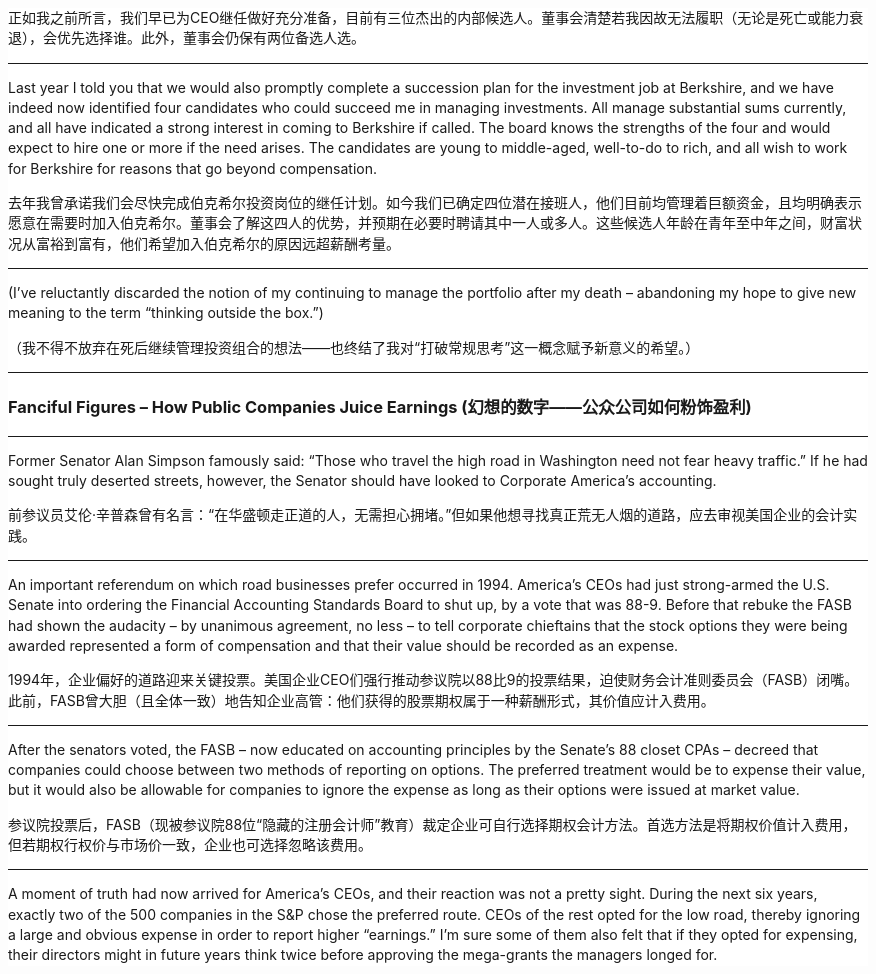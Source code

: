正如我之前所言，我们早已为CEO继任做好充分准备，目前有三位杰出的内部候选人。董事会清楚若我因故无法履职（无论是死亡或能力衰退），会优先选择谁。此外，董事会仍保有两位备选人选。

---

Last year I told you that we would also promptly complete a succession plan for the investment job at Berkshire, and we have indeed now identified four candidates who could succeed me in managing investments. All manage substantial sums currently, and all have indicated a strong interest in coming to Berkshire if called. The board knows the strengths of the four and would expect to hire one or more if the need arises. The candidates are young to middle-aged, well-to-do to rich, and all wish to work for Berkshire for reasons that go beyond compensation.

去年我曾承诺我们会尽快完成伯克希尔投资岗位的继任计划。如今我们已确定四位潜在接班人，他们目前均管理着巨额资金，且均明确表示愿意在需要时加入伯克希尔。董事会了解这四人的优势，并预期在必要时聘请其中一人或多人。这些候选人年龄在青年至中年之间，财富状况从富裕到富有，他们希望加入伯克希尔的原因远超薪酬考量。

---

(I’ve reluctantly discarded the notion of my continuing to manage the portfolio after my death – abandoning my hope to give new meaning to the term “thinking outside the box.”)

（我不得不放弃在死后继续管理投资组合的想法——也终结了我对“打破常规思考”这一概念赋予新意义的希望。）

---

### Fanciful Figures – How Public Companies Juice Earnings (幻想的数字——公众公司如何粉饰盈利)

---

Former Senator Alan Simpson famously said: “Those who travel the high road in Washington need not fear heavy traffic.” If he had sought truly deserted streets, however, the Senator should have looked to Corporate America’s accounting.

前参议员艾伦·辛普森曾有名言：“在华盛顿走正道的人，无需担心拥堵。”但如果他想寻找真正荒无人烟的道路，应去审视美国企业的会计实践。

---

An important referendum on which road businesses prefer occurred in 1994. America’s CEOs had just strong-armed the U.S. Senate into ordering the Financial Accounting Standards Board to shut up, by a vote that was 88-9. Before that rebuke the FASB had shown the audacity – by unanimous agreement, no less – to tell corporate chieftains that the stock options they were being awarded represented a form of compensation and that their value should be recorded as an expense.

1994年，企业偏好的道路迎来关键投票。美国企业CEO们强行推动参议院以88比9的投票结果，迫使财务会计准则委员会（FASB）闭嘴。此前，FASB曾大胆（且全体一致）地告知企业高管：他们获得的股票期权属于一种薪酬形式，其价值应计入费用。

---

After the senators voted, the FASB – now educated on accounting principles by the Senate’s 88 closet CPAs – decreed that companies could choose between two methods of reporting on options. The preferred treatment would be to expense their value, but it would also be allowable for companies to ignore the expense as long as their options were issued at market value.

参议院投票后，FASB（现被参议院88位“隐藏的注册会计师”教育）裁定企业可自行选择期权会计方法。首选方法是将期权价值计入费用，但若期权行权价与市场价一致，企业也可选择忽略该费用。

---

A moment of truth had now arrived for America’s CEOs, and their reaction was not a pretty sight. During the next six years, exactly two of the 500 companies in the S&P chose the preferred route. CEOs of the rest opted for the low road, thereby ignoring a large and obvious expense in order to report higher “earnings.” I’m sure some of them also felt that if they opted for expensing, their directors might in future years think twice before approving the mega-grants the managers longed for.
